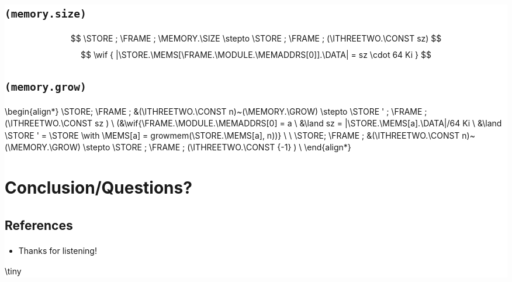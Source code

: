 `(memory.size)`
---------------

$$
\STORE ; \FRAME ; \MEMORY.\SIZE \stepto \STORE ; \FRAME ; (\ITHREETWO.\CONST sz)
$$
$$
\wif {
|\STORE.\MEMS[\FRAME.\MODULE.\MEMADDRS[0]].\DATA| = sz \cdot 64 Ki
}
$$

`(memory.grow)`
---------------

\begin{align*}
\STORE; \FRAME ; &(\ITHREETWO.\CONST n)~(\MEMORY.\GROW) \stepto \STORE ' ; \FRAME ; (\ITHREETWO.\CONST sz ) \\
(&\wif{\FRAME.\MODULE.\MEMADDRS[0] = a \\
&\land sz = |\STORE.\MEMS[a].\DATA|/64 Ki \\
&\land \STORE ' = \STORE \with \MEMS[a] = growmem(\STORE.\MEMS[a], n))} \\
\\
\STORE; \FRAME ; &(\ITHREETWO.\CONST n)~(\MEMORY.\GROW) \stepto \STORE ; \FRAME ; (\ITHREETWO.\CONST {-1} ) \\
\end{align*}


Conclusion/Questions?
=====================

References
----------

-   Thanks for listening!

\tiny








[^betterThanEVM]: Better than the [YellowPaper](https://github.com/ethereum/yellowpaper).
[^memIdxZero]: Every module in Wasm has a single memory for now, so we always implicitly work on `memaddrs[0]`.